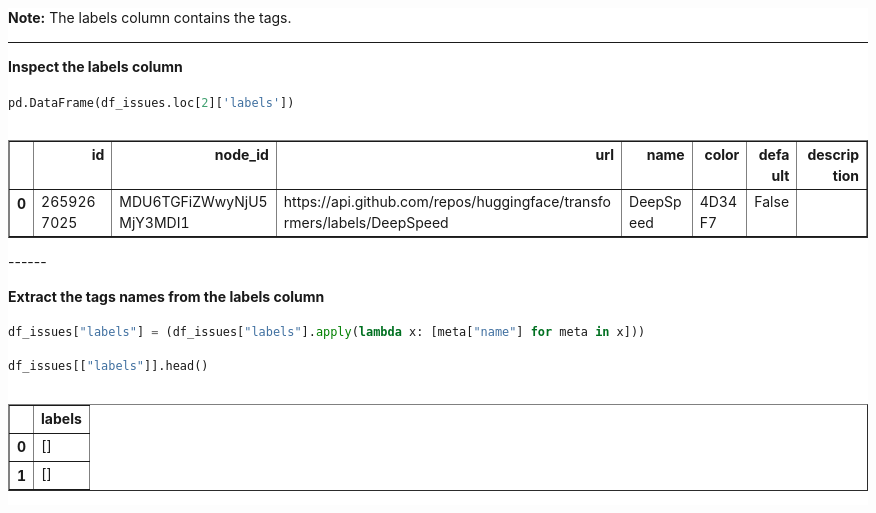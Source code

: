 **Note:** The labels column contains the tags.

------


**Inspect the labels column**


```python
pd.DataFrame(df_issues.loc[2]['labels'])
```
<div style="overflow-x:auto;">
<table border="1" class="dataframe">
  <thead>
    <tr style="text-align: right;">
      <th></th>
      <th>id</th>
      <th>node_id</th>
      <th>url</th>
      <th>name</th>
      <th>color</th>
      <th>default</th>
      <th>description</th>
    </tr>
  </thead>
  <tbody>
    <tr>
      <th>0</th>
      <td>2659267025</td>
      <td>MDU6TGFiZWwyNjU5MjY3MDI1</td>
      <td>https://api.github.com/repos/huggingface/transformers/labels/DeepSpeed</td>
      <td>DeepSpeed</td>
      <td>4D34F7</td>
      <td>False</td>
      <td></td>
    </tr>
  </tbody>
</table>
</div>
------



**Extract the tags names from the labels column**


```python
df_issues["labels"] = (df_issues["labels"].apply(lambda x: [meta["name"] for meta in x]))
```


```python
df_issues[["labels"]].head()
```
<div style="overflow-x:auto;">
<table border="1" class="dataframe">
  <thead>
    <tr style="text-align: right;">
      <th></th>
      <th>labels</th>
    </tr>
  </thead>
  <tbody>
    <tr>
      <th>0</th>
      <td>[]</td>
    </tr>
    <tr>
      <th>1</th>
      <td>[]</td>